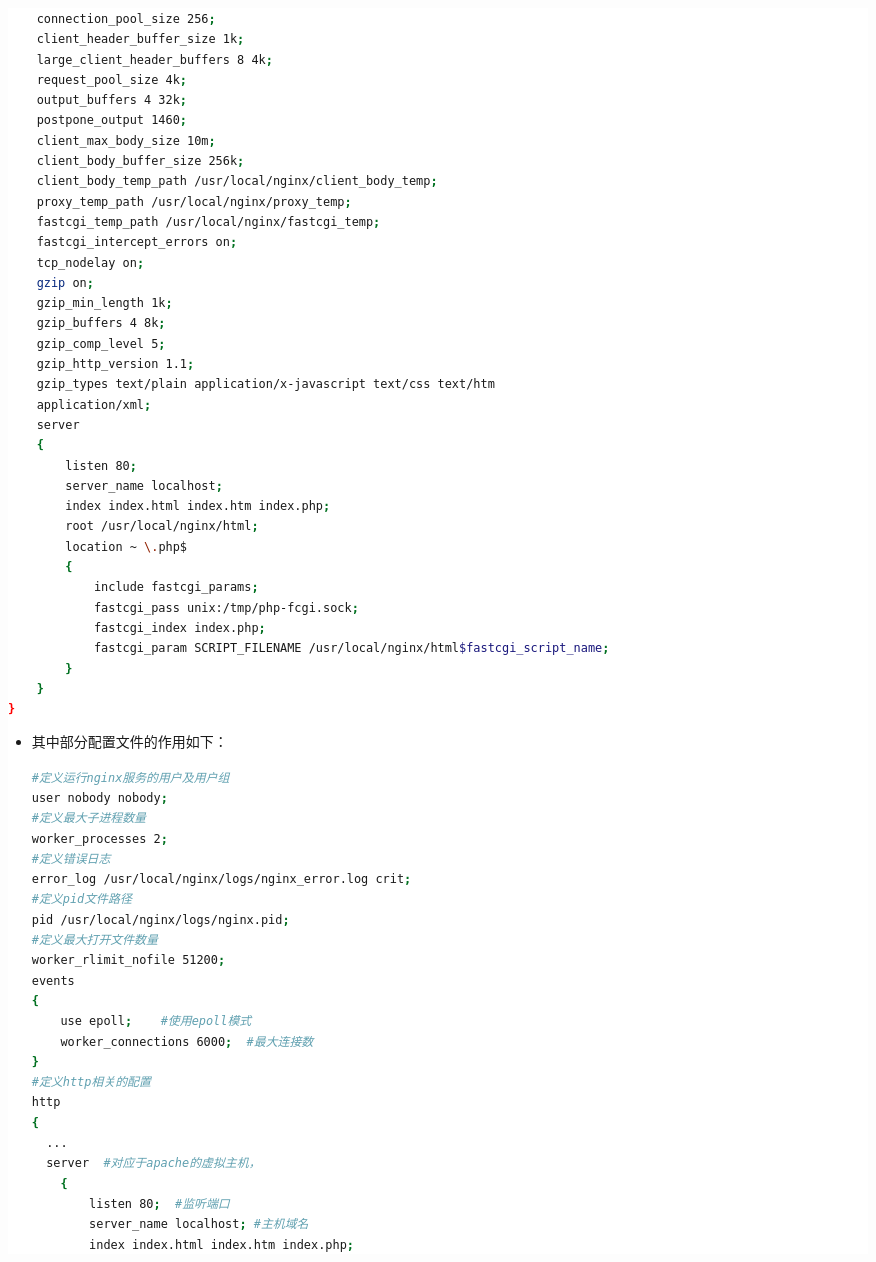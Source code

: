   ```bash
      connection_pool_size 256;
      client_header_buffer_size 1k;
      large_client_header_buffers 8 4k;
      request_pool_size 4k;
      output_buffers 4 32k;
      postpone_output 1460;
      client_max_body_size 10m;
      client_body_buffer_size 256k;
      client_body_temp_path /usr/local/nginx/client_body_temp;
      proxy_temp_path /usr/local/nginx/proxy_temp;
      fastcgi_temp_path /usr/local/nginx/fastcgi_temp;
      fastcgi_intercept_errors on;
      tcp_nodelay on;
      gzip on;
      gzip_min_length 1k;
      gzip_buffers 4 8k;
      gzip_comp_level 5;
      gzip_http_version 1.1;
      gzip_types text/plain application/x-javascript text/css text/htm 
      application/xml;
      server
      {
          listen 80;
          server_name localhost;
          index index.html index.htm index.php;
          root /usr/local/nginx/html;
          location ~ \.php$ 
          {
              include fastcgi_params;
              fastcgi_pass unix:/tmp/php-fcgi.sock;
              fastcgi_index index.php;
              fastcgi_param SCRIPT_FILENAME /usr/local/nginx/html$fastcgi_script_name;
          }    
      }
  }
  ```

- 其中部分配置文件的作用如下：

  ```bash
  #定义运行nginx服务的用户及用户组
  user nobody nobody;
  #定义最大子进程数量
  worker_processes 2;
  #定义错误日志
  error_log /usr/local/nginx/logs/nginx_error.log crit;
  #定义pid文件路径
  pid /usr/local/nginx/logs/nginx.pid;
  #定义最大打开文件数量
  worker_rlimit_nofile 51200;
  events
  {
      use epoll;	#使用epoll模式
      worker_connections 6000;	#最大连接数
  }
  #定义http相关的配置
  http
  {
    ...
    server  #对应于apache的虚拟主机，
      {
          listen 80;  #监听端口
          server_name localhost; #主机域名
          index index.html index.htm index.php;
  ```